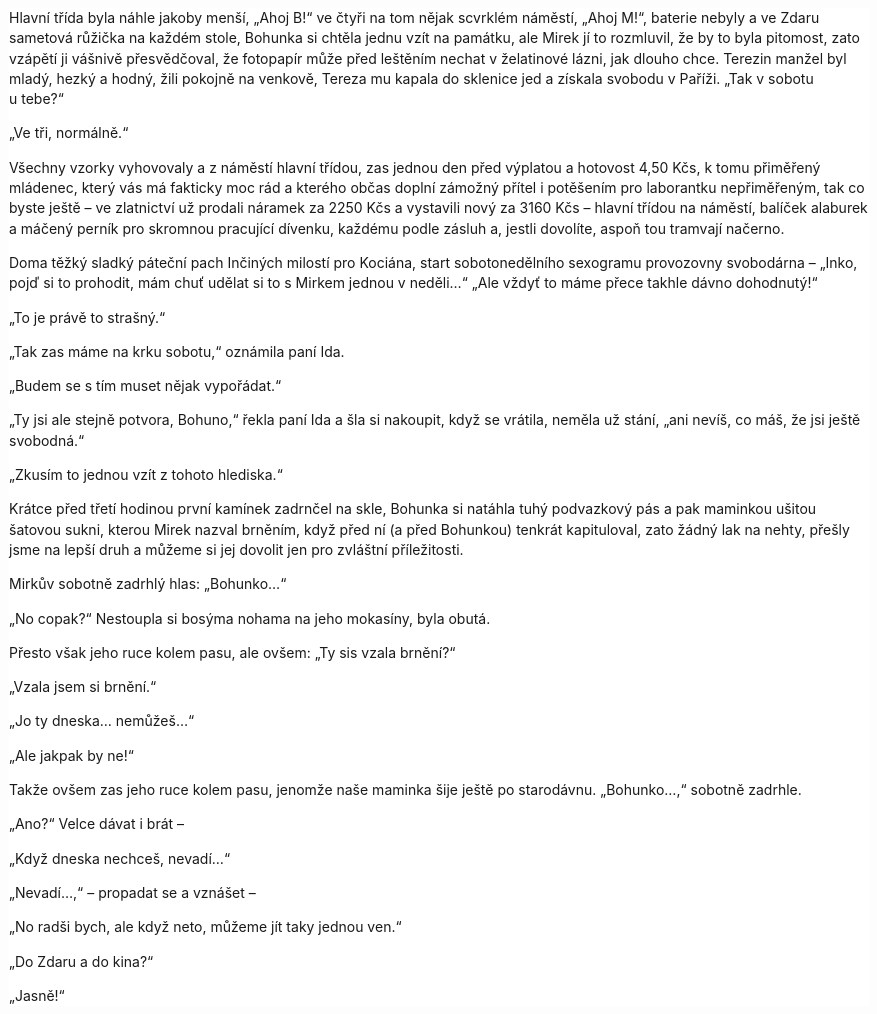 Hlavní třída byla náhle jakoby menší, „Ahoj B!“ ve čtyři na tom nějak scvrklém náměstí, „Ahoj M!“, baterie nebyly a ve Zdaru sametová růžička na každém stole, Bohunka si chtěla jednu vzít na památku, ale Mirek jí to rozmluvil, že by to byla pitomost, zato vzápětí ji vášnivě přesvědčoval, že fotopapír může před leštěním nechat v želatinové lázni, jak dlouho chce. Terezin manžel byl mladý, hezký a hodný, žili pokojně na venkově, Tereza mu kapala do sklenice jed a získala svobodu v Paříži. „Tak v sobotu u tebe?“

„Ve tři, normálně.“

Všechny vzorky vyhovovaly a z náměstí hlavní třídou, zas jednou den před výplatou a hotovost 4,50 Kčs, k tomu přiměřený mládenec, který vás má fakticky moc rád a kterého občas doplní zámožný přítel i potěšením pro laborantku nepřiměřeným, tak co byste ještě – ve zlatnictví už prodali náramek za 2250 Kčs a vystavili nový za 3160 Kčs – hlavní třídou na náměstí, balíček alaburek a máčený perník pro skromnou pracující dívenku, každému podle zásluh a, jestli dovolíte, aspoň tou tramvají načerno.

Doma těžký sladký páteční pach Inčiných milostí pro Kociána, start sobotonedělního sexogramu provozovny svobodárna – „Inko, pojď si to prohodit, mám chuť udělat si to s Mirkem jednou v neděli…“ „Ale vždyť to máme přece takhle dávno dohodnutý!“

„To je právě to strašný.“

„Tak zas máme na krku sobotu,“ oznámila paní Ida.

„Budem se s tím muset nějak vypořádat.“

„Ty jsi ale stejně potvora, Bohuno,“ řekla paní Ida a šla si nakoupit, když se vrátila, neměla už stání, „ani nevíš, co máš, že jsi ještě svobodná.“

„Zkusím to jednou vzít z tohoto hlediska.“

Krátce před třetí hodinou první kamínek zadrnčel na skle, Bohunka si natáhla tuhý podvazkový pás a pak maminkou ušitou šatovou sukni, kterou Mirek nazval brněním, když před ní (a před Bohunkou) tenkrát kapituloval, zato žádný lak na nehty, přešly jsme na lepší druh a můžeme si jej dovolit jen pro zvláštní příležitosti.

Mirkův sobotně zadrhlý hlas: „Bohunko…“

„No copak?“ Nestoupla si bosýma nohama na jeho mokasíny, byla obutá.

Přesto však jeho ruce kolem pasu, ale ovšem: „Ty sis vzala brnění?“

„Vzala jsem si brnění.“

„Jo ty dneska… nemůžeš…“

„Ale jakpak by ne!“

Takže ovšem zas jeho ruce kolem pasu, jenomže naše maminka šije ještě po starodávnu. „Bohunko…,“ sobotně zadrhle.

„Ano?“ Velce dávat i brát –

„Když dneska nechceš, nevadí…“

„Nevadí…,“ – propadat se a vznášet –

„No radši bych, ale když neto, můžeme jít taky jednou ven.“

„Do Zdaru a do kina?“

„Jasně!“
